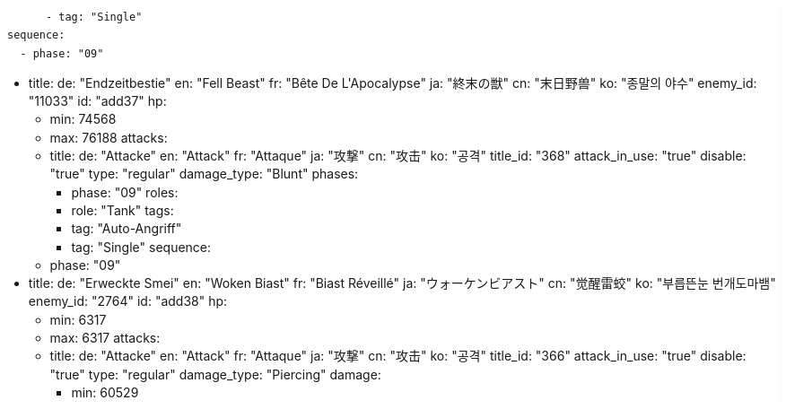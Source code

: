           - tag: "Single"
    sequence:
      - phase: "09"
  - title:
      de: "Endzeitbestie"
      en: "Fell Beast"
      fr: "Bête De L'Apocalypse"
      ja: "終末の獣"
      cn: "末日野兽"
      ko: "종말의 야수"
    enemy_id: "11033"
    id: "add37"
    hp:
      - min: 74568
      - max: 76188
    attacks:
      - title:
          de: "Attacke"
          en: "Attack"
          fr: "Attaque"
          ja: "攻撃"
          cn: "攻击"
          ko: "공격"
        title_id: "368"
        attack_in_use: "true"
        disable: "true"
        type: "regular"
        damage_type: "Blunt"
        phases:
          - phase: "09"
        roles:
          - role: "Tank"
        tags:
          - tag: "Auto-Angriff"
          - tag: "Single"
    sequence:
      - phase: "09"
  - title:
      de: "Erweckte Smei"
      en: "Woken Biast"
      fr: "Biast Réveillé"
      ja: "ウォーケンビアスト"
      cn: "觉醒雷蛟"
      ko: "부릅뜬눈 번개도마뱀"
    enemy_id: "2764"
    id: "add38"
    hp:
      - min: 6317
      - max: 6317
    attacks:
      - title:
          de: "Attacke"
          en: "Attack"
          fr: "Attaque"
          ja: "攻撃"
          cn: "攻击"
          ko: "공격"
        title_id: "366"
        attack_in_use: "true"
        disable: "true"
        type: "regular"
        damage_type: "Piercing"
        damage:
          - min: 60529